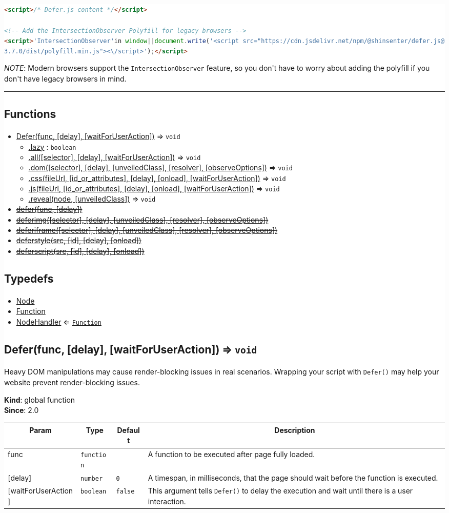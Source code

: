 ```html
<script>/* Defer.js content */</script>

<!-- Add the IntersectionObserver Polyfill for legacy browsers -->
<script>'IntersectionObserver'in window||document.write('<script src="https://cdn.jsdelivr.net/npm/@shinsenter/defer.js@3.7.0/dist/polyfill.min.js"><\/script>');</script>
```

*NOTE*: Modern browsers support the `IntersectionObserver` feature, so you don't have to worry about adding the polyfill if you don't have legacy browsers in mind.

---

## Functions

* [Defer(func, [delay], [waitForUserAction])](#Defer) ⇒ <code>void</code>
    * [.lazy](#Defer.lazy) : <code>boolean</code>
    * [.all([selector], [delay], [waitForUserAction])](#Defer.all) ⇒ <code>void</code>
    * [.dom([selector], [delay], [unveiledClass], [resolver], [observeOptions])](#Defer.dom) ⇒ <code>void</code>
    * [.css(fileUrl, [id_or_attributes], [delay], [onload], [waitForUserAction])](#Defer.css) ⇒ <code>void</code>
    * [.js(fileUrl, [id_or_attributes], [delay], [onload], [waitForUserAction])](#Defer.js) ⇒ <code>void</code>
    * [.reveal(node, [unveiledClass])](#Defer.reveal) ⇒ <code>void</code>
* ~~[defer(func, [delay])](#defer)~~
* ~~[deferimg([selector], [delay], [unveiledClass], [resolver], [observeOptions])](#deferimg)~~
* ~~[deferiframe([selector], [delay], [unveiledClass], [resolver], [observeOptions])](#deferiframe)~~
* ~~[deferstyle(src, [id], [delay], [onload])](#deferstyle)~~
* ~~[deferscript(src, [id], [delay], [onload])](#deferscript)~~

## Typedefs

* [Node](#Node)
* [Function](#Function)
* [NodeHandler](#NodeHandler) ⇐ [<code>Function</code>](#Function)

<a name="Defer"></a>

## Defer(func, [delay], [waitForUserAction]) ⇒ <code>void</code>
Heavy DOM manipulations may cause render-blocking issues in real scenarios.
Wrapping your script with `Defer()` may help your website prevent render-blocking issues.

**Kind**: global function  
**Since**: 2.0  

| Param | Type | Default | Description |
| --- | --- | --- | --- |
| func | <code>function</code> |  | A function to be executed after page fully loaded. |
| [delay] | <code>number</code> | <code>0</code> | A timespan, in milliseconds, that the page should wait before the function is executed. |
| [waitForUserAction] | <code>boolean</code> | <code>false</code> | This argument tells `Defer()` to delay the execution and wait until there is a user interaction. |
